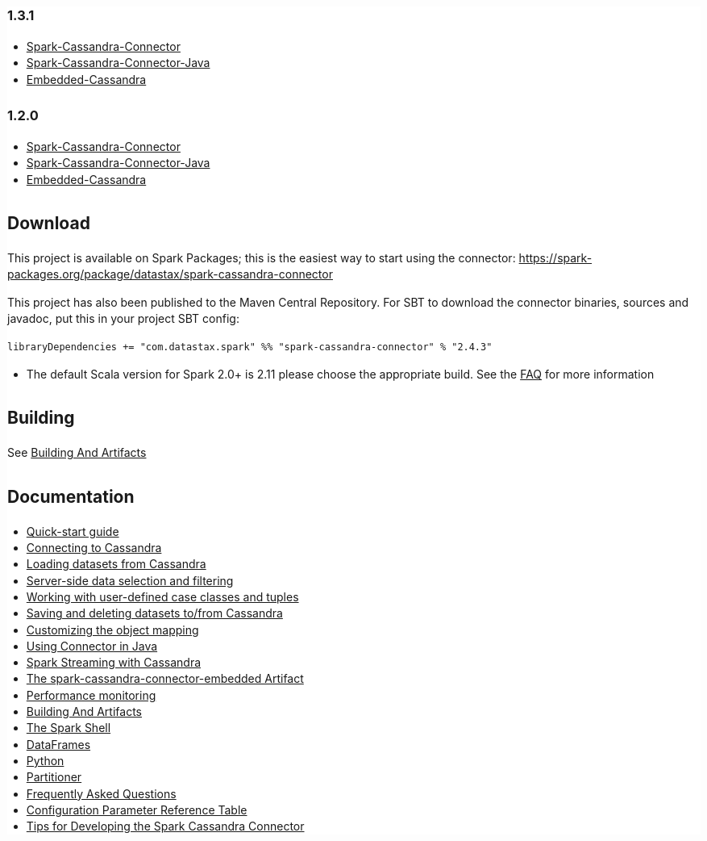 ### 1.3.1
* [Spark-Cassandra-Connector](http://datastax.github.io/spark-cassandra-connector/ApiDocs/1.3.1/spark-cassandra-connector/)
* [Spark-Cassandra-Connector-Java](http://datastax.github.io/spark-cassandra-connector/ApiDocs/1.3.1/spark-cassandra-connector-java/)
* [Embedded-Cassandra](http://datastax.github.io/spark-cassandra-connector/ApiDocs/1.3.1/spark-cassandra-connector-embedded/)

### 1.2.0
* [Spark-Cassandra-Connector](http://datastax.github.io/spark-cassandra-connector/ApiDocs/1.2.0/spark-cassandra-connector/)
* [Spark-Cassandra-Connector-Java](http://datastax.github.io/spark-cassandra-connector/ApiDocs/1.2.0/spark-cassandra-connector-java/)
* [Embedded-Cassandra](http://datastax.github.io/spark-cassandra-connector/ApiDocs/1.2.0/spark-cassandra-connector-embedded/)

## Download
This project is available on Spark Packages; this is the easiest way to start using the connector:
https://spark-packages.org/package/datastax/spark-cassandra-connector

This project has also been published to the Maven Central Repository.
For SBT to download the connector binaries, sources and javadoc, put this in your project
SBT config:

    libraryDependencies += "com.datastax.spark" %% "spark-cassandra-connector" % "2.4.3"

* The default Scala version for Spark 2.0+ is 2.11 please choose the appropriate build. See the
[FAQ](doc/FAQ.md) for more information

## Building
See [Building And Artifacts](doc/12_building_and_artifacts.md)

## Documentation

  - [Quick-start guide](doc/0_quick_start.md)
  - [Connecting to Cassandra](doc/1_connecting.md)
  - [Loading datasets from Cassandra](doc/2_loading.md)
  - [Server-side data selection and filtering](doc/3_selection.md)   
  - [Working with user-defined case classes and tuples](doc/4_mapper.md)
  - [Saving and deleting datasets to/from Cassandra](doc/5_saving.md)
  - [Customizing the object mapping](doc/6_advanced_mapper.md)
  - [Using Connector in Java](doc/7_java_api.md)
  - [Spark Streaming with Cassandra](doc/8_streaming.md)
  - [The spark-cassandra-connector-embedded Artifact](doc/10_embedded.md)
  - [Performance monitoring](doc/11_metrics.md)
  - [Building And Artifacts](doc/12_building_and_artifacts.md)
  - [The Spark Shell](doc/13_spark_shell.md)
  - [DataFrames](doc/14_data_frames.md)
  - [Python](doc/15_python.md)
  - [Partitioner](doc/16_partitioning.md)
  - [Frequently Asked Questions](doc/FAQ.md)
  - [Configuration Parameter Reference Table](doc/reference.md)
  - [Tips for Developing the Spark Cassandra Connector](doc/developers.md)
